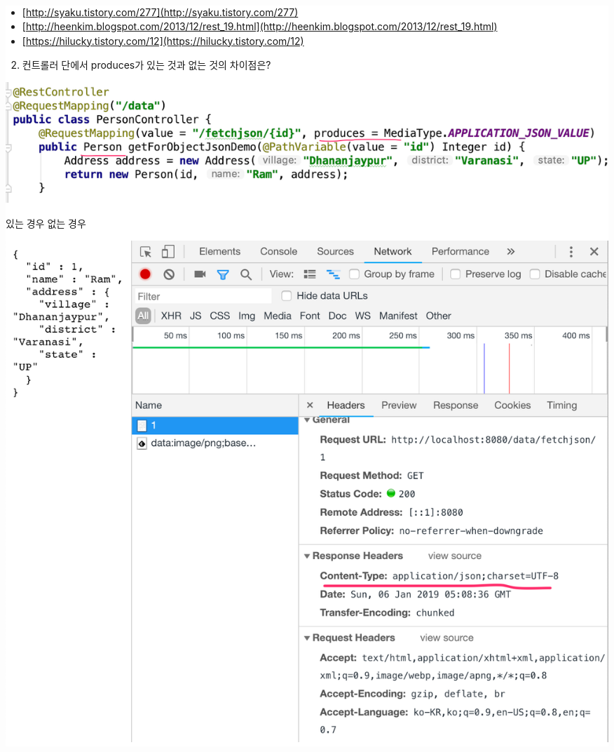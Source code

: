 - [http://syaku.tistory.com/277](http://syaku.tistory.com/277)
- [http://heenkim.blogspot.com/2013/12/rest_19.html](http://heenkim.blogspot.com/2013/12/rest_19.html)
- [https://hilucky.tistory.com/12](https://hilucky.tistory.com/12)

2. 컨트롤러 단에서 produces가 있는 것과 없는 것의 차이점은?

![](Q&A%20%20Spring%20%EA%B4%80%EB%A0%A8%20%EC%A7%88%EB%AC%B8%20%EB%AA%A8%EC%9D%8C/2F07CE9A-4FE0-4AE0-AE8B-F2BE2530B5F3.png)

있는 경우
없는 경우

![](Q&A%20%20Spring%20%EA%B4%80%EB%A0%A8%20%EC%A7%88%EB%AC%B8%20%EB%AA%A8%EC%9D%8C/CF5A62A3-8443-4FCE-86EC-0417D0834C04.png)
